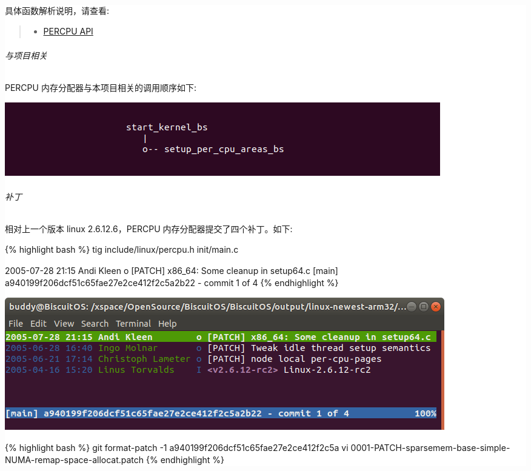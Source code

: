 具体函数解析说明，请查看:

> - [PERCPU API](#K)

###### 与项目相关

PERCPU 内存分配器与本项目相关的调用顺序如下:

![](/assets/PDB/RPI/RPI000819.png)

###### 补丁

相对上一个版本 linux 2.6.12.6，PERCPU 内存分配器提交了四个补丁。如下:

{% highlight bash %}
tig include/linux/percpu.h init/main.c

2005-07-28 21:15 Andi Kleen        o [PATCH] x86_64: Some cleanup in setup64.c
                                     [main] a940199f206dcf51c65fae27e2ce412f2c5a2b22 - commit 1 of 4
{% endhighlight %}

![](/assets/PDB/RPI/RPI000820.png)

{% highlight bash %}
git format-patch -1 a940199f206dcf51c65fae27e2ce412f2c5a
vi 0001-PATCH-sparsemem-base-simple-NUMA-remap-space-allocat.patch
{% endhighlight %}
